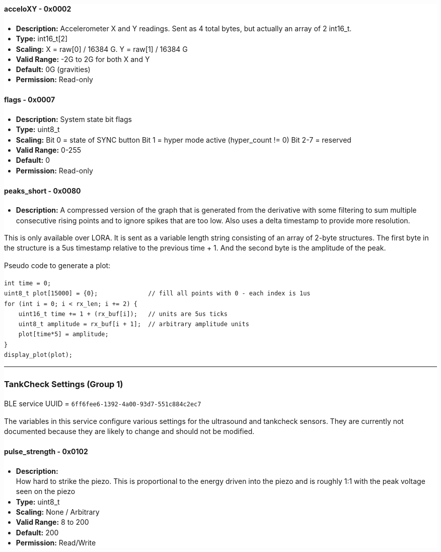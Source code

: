 #### acceloXY - 0x0002
- **Description:** Accelerometer X and Y readings.  Sent as 4 total bytes, but actually an array of 2 int16_t.  
- **Type:** int16_t[2]
- **Scaling:** X = raw[0] / 16384 G.  Y = raw[1] / 16384 G
- **Valid Range:** -2G to 2G for both X and Y
- **Default:** 0G (gravities)
- **Permission:** Read-only

#### flags - 0x0007
- **Description:** System state bit flags
- **Type:** uint8_t
- **Scaling:** 
     Bit 0 = state of SYNC button 
     Bit 1 = hyper mode active (hyper_count != 0)
     Bit 2-7 = reserved
- **Valid Range:** 0-255
- **Default:** 0
- **Permission:** Read-only

#### peaks_short - 0x0080
- **Description:** A compressed version of the graph that is generated from the derivative with some filtering to sum multiple consecutive rising points and to ignore spikes that are too low.  Also uses a delta timestamp to provide more resolution.

This is only available over LORA.  It is sent as a variable length string consisting of an array of 2-byte structures.  The first byte in the structure is a 5us timestamp relative to the previous time + 1.  And the second byte is the amplitude of the peak.

Pseudo code to generate a plot:
```
int time = 0;
uint8_t plot[15000] = {0};				// fill all points with 0 - each index is 1us
for (int i = 0; i < rx_len; i += 2) {
	uint16_t time += 1 + (rx_buf[i]);	// units are 5us ticks
	uint8_t amplitude = rx_buf[i + 1];	// arbitrary amplitude units
	plot[time*5] = amplitude; 	
}
display_plot(plot);
```

---
### TankCheck Settings (Group 1)
BLE service UUID = ```6ff6fee6-1392-4a00-93d7-551c884c2ec7```

The variables in this service configure various settings for the ultrasound and tankcheck sensors.  They are currently not documented because they are likely to change and should not be modified.

#### pulse_strength - 0x0102
- **Description:**  
How hard to strike the piezo.  This is proportional to the energy driven into the piezo and is roughly 1:1 with the peak voltage seen on the piezo
- **Type:** uint8_t
- **Scaling:** None / Arbitrary
- **Valid Range:** 8 to 200
- **Default:** 200
- **Permission:** Read/Write
